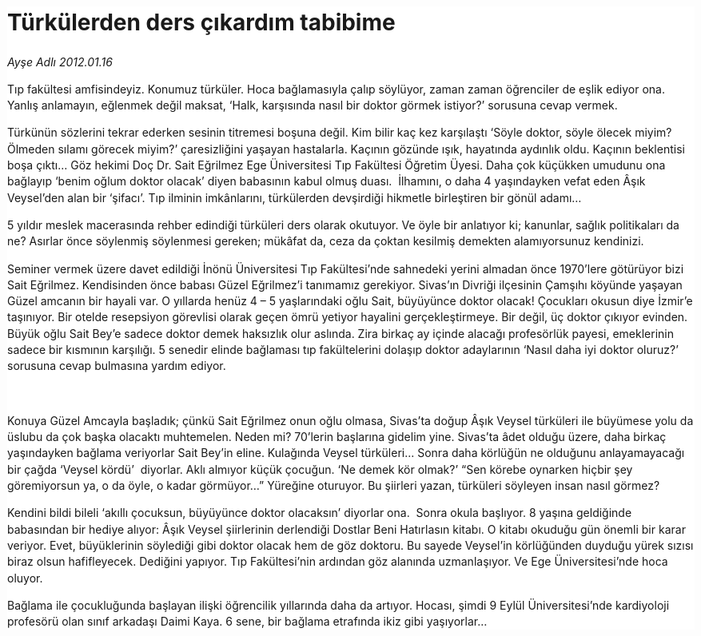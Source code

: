 # Türkülerden ders çıkardım tabibime

*Ayşe Adlı 2012.01.16*

<font class="agenda2NewsSpot">
 Tıp fakültesi amfisindeyiz. Konumuz türküler. Hoca bağlamasıyla çalıp söylüyor, zaman zaman öğrenciler de eşlik ediyor ona. Yanlış anlamayın, eğlenmek değil maksat, ‘Halk, karşısında nasıl bir doktor görmek istiyor?’ sorusuna cevap vermek.
</font>
<font class="newsDetail">
 <p>
  Türkünün sözlerini tekrar ederken sesinin titremesi boşuna değil. Kim bilir kaç kez karşılaştı ‘Söyle doktor, söyle ölecek miyim? Ölmeden sılamı görecek miyim?’ çaresizliğini yaşayan hastalarla. Kaçının gözünde ışık, hayatında aydınlık oldu. Kaçının beklentisi boşa çıktı... Göz hekimi Doç Dr. Sait Eğrilmez Ege Üniversitesi Tıp Fakültesi Öğretim Üyesi. Daha çok küçükken umudunu ona bağlayıp ‘benim oğlum doktor olacak’ diyen babasının kabul olmuş duası.  İlhamını, o daha 4 yaşındayken vefat eden Âşık Veysel’den alan bir ‘şifacı’. Tıp ilminin imkânlarını, türkülerden devşirdiği hikmetle birleştiren bir gönül adamı…
 </p>
 <p>
  5 yıldır meslek macerasında rehber edindiği türküleri ders olarak okutuyor. Ve öyle bir anlatıyor ki; kanunlar, sağlık politikaları da ne? Asırlar önce söylenmiş söylenmesi gereken; mükâfat da, ceza da çoktan kesilmiş demekten alamıyorsunuz kendinizi.
 </p>
 <p>
  Seminer vermek üzere davet edildiği İnönü Üniversitesi Tıp Fakültesi’nde sahnedeki yerini almadan önce 1970’lere götürüyor bizi Sait Eğrilmez. Kendisinden önce babası Güzel Eğrilmez’i tanımamız gerekiyor. Sivas’ın Divriği ilçesinin Çamşıhı köyünde yaşayan Güzel amcanın bir hayali var. O yıllarda henüz 4 – 5 yaşlarındaki oğlu Sait, büyüyünce doktor olacak! Çocukları okusun diye İzmir’e taşınıyor. Bir otelde resepsiyon görevlisi olarak geçen ömrü yetiyor hayalini gerçekleştirmeye. Bir değil, üç doktor çıkıyor evinden. Büyük oğlu Sait Bey’e sadece doktor demek haksızlık olur aslında. Zira birkaç ay içinde alacağı profesörlük payesi, emeklerinin sadece bir kısmının karşılığı. 5 senedir elinde bağlaması tıp fakültelerini dolaşıp doktor adaylarının ‘Nasıl daha iyi doktor oluruz?’ sorusuna cevap bulmasına yardım ediyor.
 </p>
 <p>
  <img alt="" height="306" src="http://web.archive.org/web/20120124121021im_/http://medya.aksiyon.com.tr/aksiyon/2012/01/16/turku-2.jpg"/>
 </p>
 <p>
  Konuya Güzel Amcayla başladık; çünkü Sait Eğrilmez onun oğlu olmasa, Sivas’ta doğup Âşık Veysel türküleri ile büyümese yolu da üslubu da çok başka olacaktı muhtemelen. Neden mi? 70’lerin başlarına gidelim yine. Sivas’ta âdet olduğu üzere, daha birkaç yaşındayken bağlama veriyorlar Sait Bey’in eline. Kulağında Veysel türküleri... Sonra daha körlüğün ne olduğunu anlayamayacağı bir çağda ‘Veysel kördü’  diyorlar. Aklı almıyor küçük çocuğun. ‘Ne demek kör olmak?’ “Sen körebe oynarken hiçbir şey göremiyorsun ya, o da öyle, o kadar görmüyor…” Yüreğine oturuyor. Bu şiirleri yazan, türküleri söyleyen insan nasıl görmez?
 </p>
 <p>
  Kendini bildi bileli ‘akıllı çocuksun, büyüyünce doktor olacaksın’ diyorlar ona.  Sonra okula başlıyor. 8 yaşına geldiğinde babasından bir hediye alıyor: Âşık Veysel şiirlerinin derlendiği Dostlar Beni Hatırlasın kitabı. O kitabı okuduğu gün önemli bir karar veriyor. Evet, büyüklerinin söylediği gibi doktor olacak hem de göz doktoru. Bu sayede Veysel’in körlüğünden duyduğu yürek sızısı biraz olsun hafifleyecek. Dediğini yapıyor. Tıp Fakültesi’nin ardından göz alanında uzmanlaşıyor. Ve Ege Üniversitesi’nde hoca oluyor.
 </p>
 <p>
  Bağlama ile çocukluğunda başlayan ilişki öğrencilik yıllarında daha da artıyor. Hocası, şimdi 9 Eylül Üniversitesi’nde kardiyoloji profesörü olan sınıf arkadaşı Daimi Kaya. 6 sene, bir bağlama etrafında ikiz gibi yaşıyorlar…
 </p>
 <p>